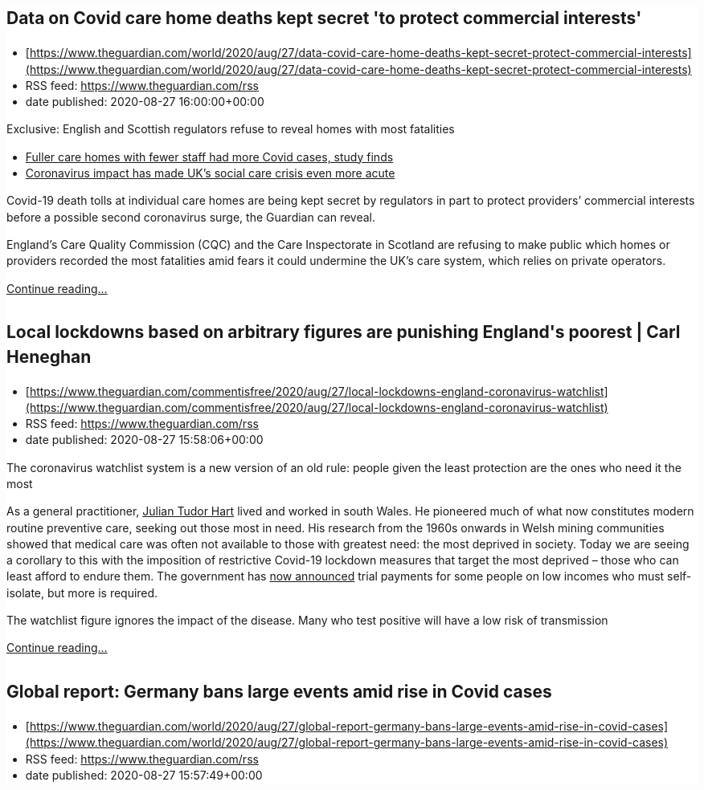 ## Data on Covid care home deaths kept secret 'to protect commercial interests'
 - [https://www.theguardian.com/world/2020/aug/27/data-covid-care-home-deaths-kept-secret-protect-commercial-interests](https://www.theguardian.com/world/2020/aug/27/data-covid-care-home-deaths-kept-secret-protect-commercial-interests)
 - RSS feed: https://www.theguardian.com/rss
 - date published: 2020-08-27 16:00:00+00:00

<p>Exclusive: English and Scottish regulators refuse to reveal homes with most fatalities</p><ul><li><a href="https://www.theguardian.com/world/2020/aug/27/fuller-care-homes-with-fewer-staff-had-more-covid-cases-study-finds">Fuller care homes with fewer staff had more Covid cases, study finds</a><br /></li><li><a href="https://www.theguardian.com/world/2020/aug/27/coronavirus-impact-made-uk-social-care-crisis-even-more-acute">Coronavirus impact has made UK’s social care crisis even more acute</a></li></ul><p>Covid-19 death tolls at individual care homes are being kept secret by regulators in part to protect providers’ commercial interests before a possible second coronavirus surge, the Guardian can reveal.</p><p>England’s Care Quality Commission (CQC) and the Care Inspectorate in Scotland are refusing to make public which homes or providers recorded the most fatalities amid fears it could undermine the UK’s care system, which relies on private operators.</p> <a href="https://www.theguardian.com/world/2020/aug/27/data-covid-care-home-deaths-kept-secret-protect-commercial-interests">Continue reading...</a>

## Local lockdowns based on arbitrary figures are punishing England's poorest | Carl Heneghan
 - [https://www.theguardian.com/commentisfree/2020/aug/27/local-lockdowns-england-coronavirus-watchlist](https://www.theguardian.com/commentisfree/2020/aug/27/local-lockdowns-england-coronavirus-watchlist)
 - RSS feed: https://www.theguardian.com/rss
 - date published: 2020-08-27 15:58:06+00:00

<p>The coronavirus watchlist system is a new version of an old rule: people given the least protection are the ones who need it the most</p><p>As a general practitioner, <a href="https://www.theguardian.com/society/2018/jul/12/julian-tudor-hart-obituary">Julian Tudor Hart</a> lived and worked in south Wales. He pioneered much of what now constitutes modern routine preventive care, seeking out those most in need. His research from the 1960s onwards in Welsh mining communities showed that medical care was often not available to those with greatest need: the most deprived in society. Today we are seeing a corollary to this with the imposition of restrictive Covid-19 lockdown measures that target the most deprived – those who can least afford to endure them. The government has <a href="https://www.bbc.co.uk/news/uk-53926977">now announced</a> trial payments for some people on low incomes who must self-isolate, but more is required.</p><p>The watchlist figure ignores the impact of the disease. Many who test positive will have a low risk of transmission</p> <a href="https://www.theguardian.com/commentisfree/2020/aug/27/local-lockdowns-england-coronavirus-watchlist">Continue reading...</a>

## Global report: Germany bans large events amid rise in Covid cases
 - [https://www.theguardian.com/world/2020/aug/27/global-report-germany-bans-large-events-amid-rise-in-covid-cases](https://www.theguardian.com/world/2020/aug/27/global-report-germany-bans-large-events-amid-rise-in-covid-cases)
 - RSS feed: https://www.theguardian.com/rss
 - date published: 2020-08-27 15:57:49+00:00

